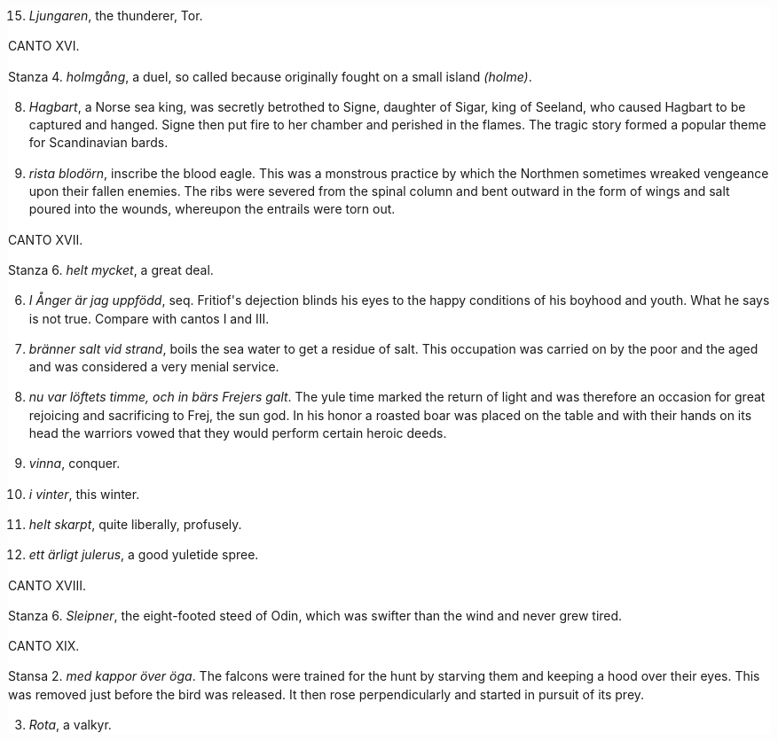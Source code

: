 15. _Ljungaren_, the thunderer, Tor.


CANTO XVI.

Stanza 4. _holmgång_, a duel, so called because originally fought on a
small island _(holme)_.

8. _Hagbart_, a Norse sea king, was secretly betrothed to Signe, daughter
of Sigar, king of Seeland, who caused Hagbart to be captured and hanged.
Signe then put fire to her chamber and perished in the flames. The tragic
story formed a popular theme for Scandinavian bards.

8. _rista blodörn_, inscribe the blood eagle. This was a monstrous
practice by which the Northmen sometimes wreaked vengeance upon their
fallen enemies. The ribs were severed from the spinal column and bent
outward in the form of wings and salt poured into the wounds, whereupon
the entrails were torn out.


CANTO XVII.

Stanza 6. _helt mycket_, a great deal.

6. _I Ånger är jag uppfödd_, seq. Fritiof's dejection blinds his eyes to
the happy conditions of his boyhood and youth. What he says is not true.
Compare with cantos I and III.

7. _bränner salt vid strand_, boils the sea water to get a residue of
salt. This occupation was carried on by the poor and the aged and was
considered a very menial service.

14. _nu var löftets timme, och in bärs Frejers galt_. The yule time
marked the return of light and was therefore an occasion for great
rejoicing and sacrificing to Frej, the sun god. In his honor a roasted
boar was placed on the table and with their hands on its head the
warriors vowed that they would perform certain heroic deeds.

15. _vinna_, conquer.

18. _i vinter_, this winter.

24. _helt skarpt_, quite liberally, profusely.

24. _ett ärligt julerus_, a good yuletide spree.


CANTO XVIII.

Stanza 6. _Sleipner_, the eight-footed steed of Odin, which was swifter
than the wind and never grew tired.


CANTO XIX.

Stansa 2. _med kappor över öga_. The falcons were trained for the hunt by
starving them and keeping a hood over their eyes. This was removed just
before the bird was released. It then rose perpendicularly and started in
pursuit of its prey.

3. _Rota_, a valkyr.
